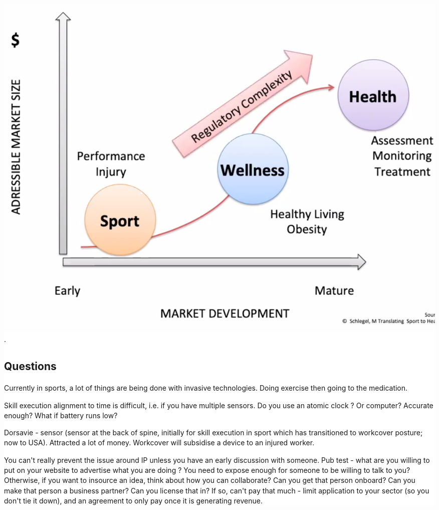 ![](pastedimages/2020-05-21-14-15-10.png). 

## Questions
Currently in sports, a lot of things are being done with invasive technologies. Doing exercise then going to the medication. 

Skill execution alignment to time is difficult, i.e. if you have multiple sensors. Do you use an atomic clock ? Or computer? Accurate enough? What if battery runs low? 

Dorsavie - sensor (sensor at the back of spine, initially for skill execution in sport which has transitioned to workcover posture; now to USA). Attracted a lot of money. Workcover will subsidise a device to an injured worker. 

You can't really prevent the issue around IP unless you have an early discussion with someone. Pub test - what are you willing to put on your website to advertise what you are doing ? You need to expose enough for someone to be willing to talk to you? Otherwise, if you want to insource an idea, think about how you can collaborate? Can you get that person onboard? Can you make that person a business partner? Can you license that in? If so, can't pay that much - limit application to your sector (so you don't tie it down), and an agreement to only pay once it is generating revenue. 
